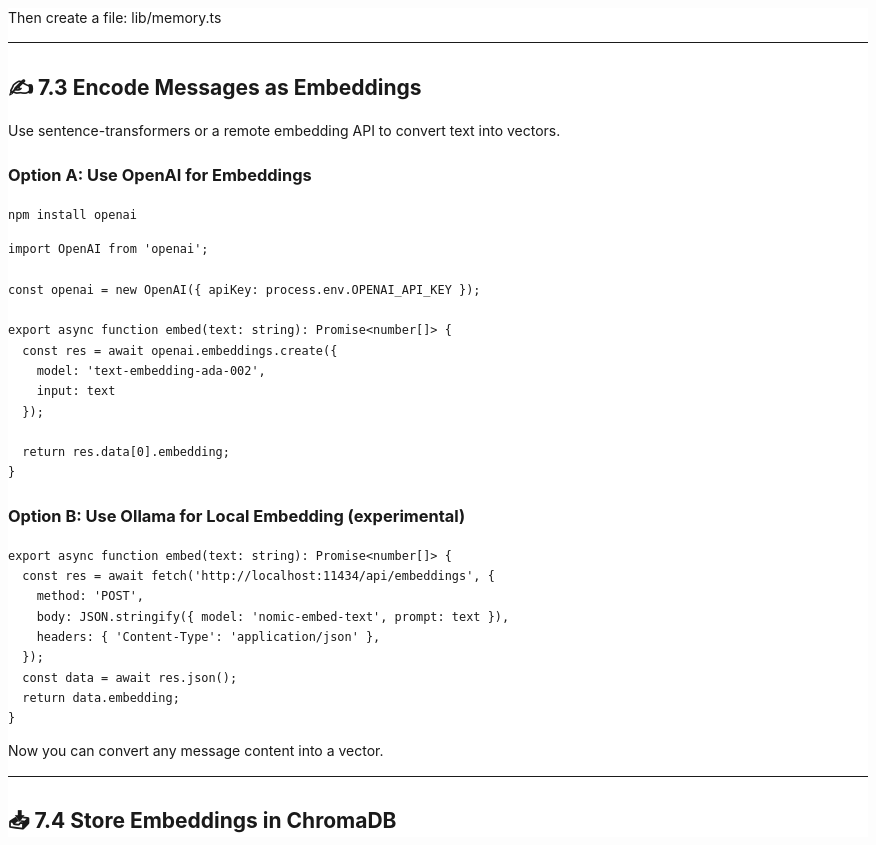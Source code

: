 Then create a file: lib/memory.ts

---

## **✍️ 7.3 Encode Messages as Embeddings**

  

Use sentence-transformers or a remote embedding API to convert text into vectors.

  

### **Option A: Use OpenAI for Embeddings**

```
npm install openai
```

```
import OpenAI from 'openai';

const openai = new OpenAI({ apiKey: process.env.OPENAI_API_KEY });

export async function embed(text: string): Promise<number[]> {
  const res = await openai.embeddings.create({
    model: 'text-embedding-ada-002',
    input: text
  });

  return res.data[0].embedding;
}
```

### **Option B: Use Ollama for Local Embedding (experimental)**

```
export async function embed(text: string): Promise<number[]> {
  const res = await fetch('http://localhost:11434/api/embeddings', {
    method: 'POST',
    body: JSON.stringify({ model: 'nomic-embed-text', prompt: text }),
    headers: { 'Content-Type': 'application/json' },
  });
  const data = await res.json();
  return data.embedding;
}
```

Now you can convert any message content into a vector.

---

## **📥 7.4 Store Embeddings in ChromaDB**

  
